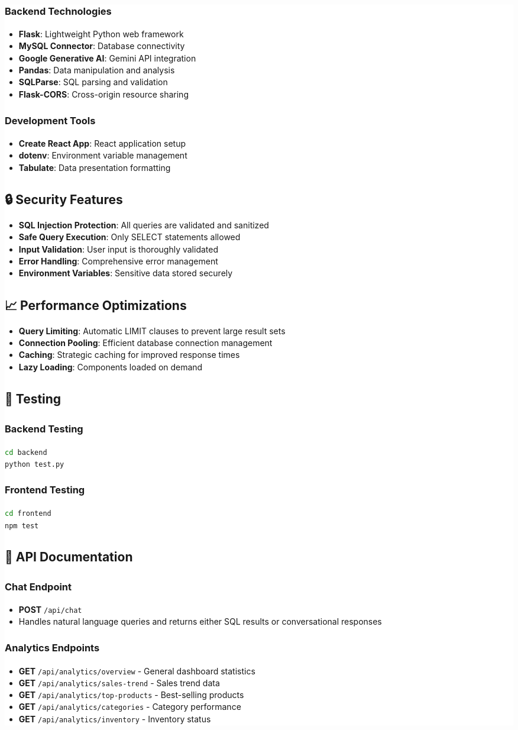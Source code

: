 ### Backend Technologies
- **Flask**: Lightweight Python web framework
- **MySQL Connector**: Database connectivity
- **Google Generative AI**: Gemini API integration
- **Pandas**: Data manipulation and analysis
- **SQLParse**: SQL parsing and validation
- **Flask-CORS**: Cross-origin resource sharing

### Development Tools
- **Create React App**: React application setup
- **dotenv**: Environment variable management
- **Tabulate**: Data presentation formatting

## 🔒 Security Features

- **SQL Injection Protection**: All queries are validated and sanitized
- **Safe Query Execution**: Only SELECT statements allowed
- **Input Validation**: User input is thoroughly validated
- **Error Handling**: Comprehensive error management
- **Environment Variables**: Sensitive data stored securely

## 📈 Performance Optimizations

- **Query Limiting**: Automatic LIMIT clauses to prevent large result sets
- **Connection Pooling**: Efficient database connection management
- **Caching**: Strategic caching for improved response times
- **Lazy Loading**: Components loaded on demand

## 🧪 Testing

### Backend Testing
```bash
cd backend
python test.py
```

### Frontend Testing
```bash
cd frontend
npm test
```

## 📝 API Documentation

### Chat Endpoint
- **POST** `/api/chat`
- Handles natural language queries and returns either SQL results or conversational responses

### Analytics Endpoints
- **GET** `/api/analytics/overview` - General dashboard statistics
- **GET** `/api/analytics/sales-trend` - Sales trend data
- **GET** `/api/analytics/top-products` - Best-selling products
- **GET** `/api/analytics/categories` - Category performance
- **GET** `/api/analytics/inventory` - Inventory status
